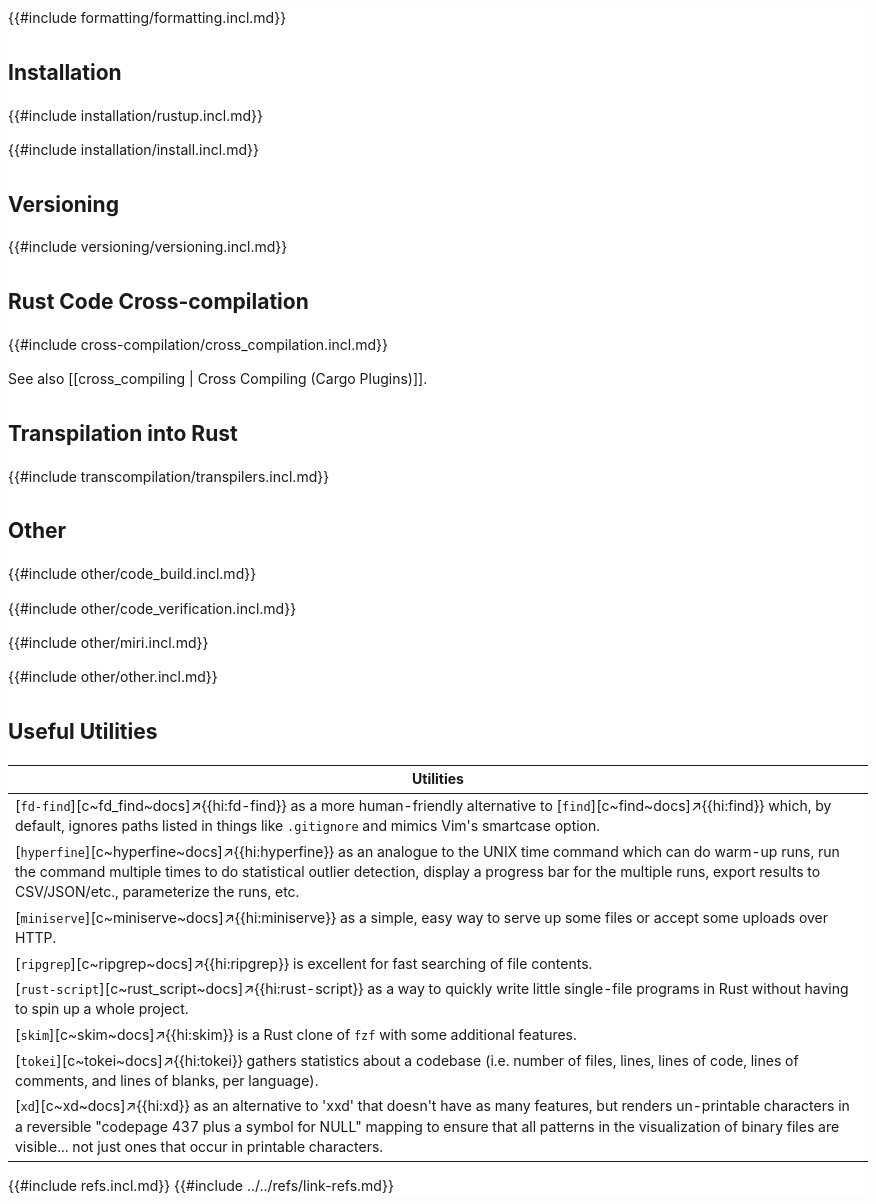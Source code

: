 {{#include formatting/formatting.incl.md}}

## Installation

{{#include installation/rustup.incl.md}}

{{#include installation/install.incl.md}}

## Versioning

{{#include versioning/versioning.incl.md}}

## Rust Code Cross-compilation

{{#include cross-compilation/cross_compilation.incl.md}}

See also [[cross_compiling | Cross Compiling (Cargo Plugins)]].

## Transpilation into Rust

{{#include transcompilation/transpilers.incl.md}}

## Other

{{#include other/code_build.incl.md}}

{{#include other/code_verification.incl.md}}

{{#include other/miri.incl.md}}

{{#include other/other.incl.md}}

## Useful Utilities

| Utilities |
|---|
| [`fd-find`][c~fd_find~docs]↗{{hi:fd-find}} as a more human-friendly alternative to [`find`][c~find~docs]↗{{hi:find}} which, by default, ignores paths listed in things like `.gitignore` and mimics Vim's smartcase option. |
| [`hyperfine`][c~hyperfine~docs]↗{{hi:hyperfine}} as an analogue to the UNIX time command which can do warm-up runs, run the command multiple times to do statistical outlier detection, display a progress bar for the multiple runs, export results to CSV/JSON/etc., parameterize the runs, etc. |
| [`miniserve`][c~miniserve~docs]↗{{hi:miniserve}} as a simple, easy way to serve up some files or accept some uploads over HTTP. |
| [`ripgrep`][c~ripgrep~docs]↗{{hi:ripgrep}} is excellent for fast searching of file contents. |
| [`rust-script`][c~rust_script~docs]↗{{hi:rust-script}} as a way to quickly write little single-file programs in Rust without having to spin up a whole project. |
| [`skim`][c~skim~docs]↗{{hi:skim}} is a Rust clone of `fzf` with some additional features. |
| [`tokei`][c~tokei~docs]↗{{hi:tokei}} gathers statistics about a codebase (i.e. number of files, lines, lines of code, lines of comments, and lines of blanks, per language). |
| [`xd`][c~xd~docs]↗{{hi:xd}} as an alternative to 'xxd' that doesn't have as many features, but renders un-printable characters in a reversible "codepage 437 plus a symbol for NULL" mapping to ensure that all patterns in the visualization of binary files are visible... not just ones that occur in printable characters. |

{{#include refs.incl.md}}
{{#include ../../refs/link-refs.md}}
